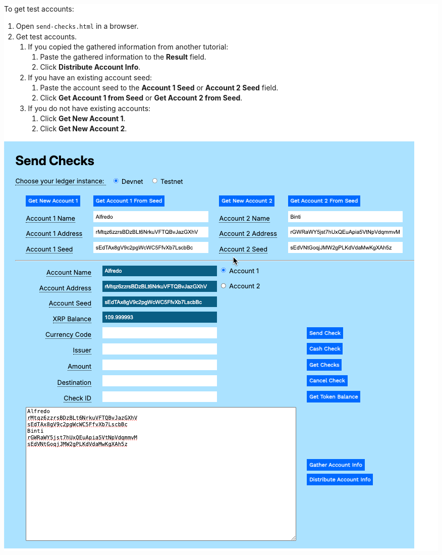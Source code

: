 To get test accounts:

1. Open `send-checks.html` in a browser.
2. Get test accounts.
    1. If you copied the gathered information from another tutorial:
        1. Paste the gathered information to the **Result** field.
        2. Click **Distribute Account Info**.
    2. If you have an existing account seed:
        1. Paste the account seed to the **Account 1 Seed** or **Account 2 Seed** field.
        2. Click **Get Account 1 from Seed** or **Get Account 2 from Seed**.
    2. If you do not have existing accounts:
        1. Click **Get New Account 1**.
        2. Click **Get New Account 2**.

[![Form with Accounts](/docs/img/mt-send-checks-2-form-with-accounts.png)](/docs/img/mt-send-checks-2-form-with-accounts.png)
